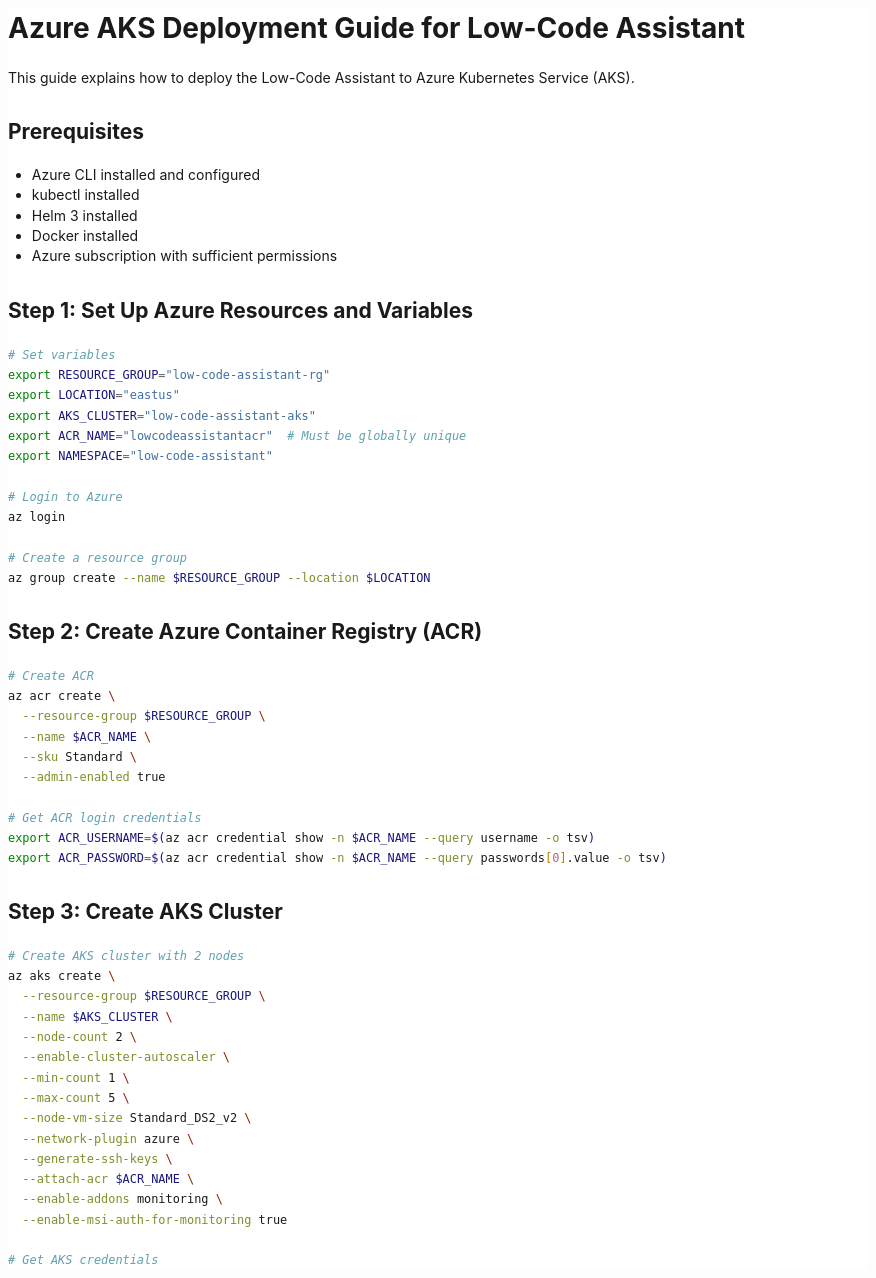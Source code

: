 # Azure AKS Deployment Guide for Low-Code Assistant

This guide explains how to deploy the Low-Code Assistant to Azure Kubernetes Service (AKS).

## Prerequisites

- Azure CLI installed and configured
- kubectl installed
- Helm 3 installed
- Docker installed
- Azure subscription with sufficient permissions

## Step 1: Set Up Azure Resources and Variables

```bash
# Set variables
export RESOURCE_GROUP="low-code-assistant-rg"
export LOCATION="eastus"
export AKS_CLUSTER="low-code-assistant-aks"
export ACR_NAME="lowcodeassistantacr"  # Must be globally unique
export NAMESPACE="low-code-assistant"

# Login to Azure
az login

# Create a resource group
az group create --name $RESOURCE_GROUP --location $LOCATION
```

## Step 2: Create Azure Container Registry (ACR)

```bash
# Create ACR
az acr create \
  --resource-group $RESOURCE_GROUP \
  --name $ACR_NAME \
  --sku Standard \
  --admin-enabled true

# Get ACR login credentials
export ACR_USERNAME=$(az acr credential show -n $ACR_NAME --query username -o tsv)
export ACR_PASSWORD=$(az acr credential show -n $ACR_NAME --query passwords[0].value -o tsv)
```

## Step 3: Create AKS Cluster

```bash
# Create AKS cluster with 2 nodes
az aks create \
  --resource-group $RESOURCE_GROUP \
  --name $AKS_CLUSTER \
  --node-count 2 \
  --enable-cluster-autoscaler \
  --min-count 1 \
  --max-count 5 \
  --node-vm-size Standard_DS2_v2 \
  --network-plugin azure \
  --generate-ssh-keys \
  --attach-acr $ACR_NAME \
  --enable-addons monitoring \
  --enable-msi-auth-for-monitoring true

# Get AKS credentials
```